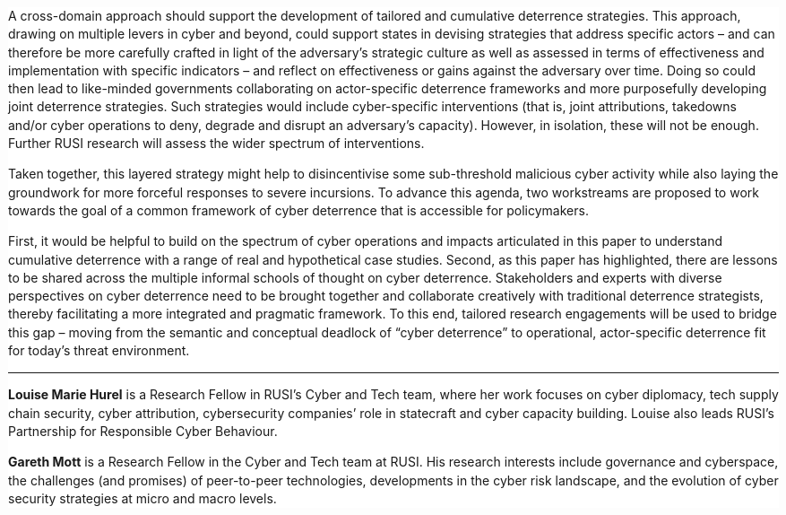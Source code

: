 A cross-domain approach should support the development of tailored and cumulative deterrence strategies. This approach, drawing on multiple levers in cyber and beyond, could support states in devising strategies that address specific actors – and can therefore be more carefully crafted in light of the adversary’s strategic culture as well as assessed in terms of effectiveness and implementation with specific indicators – and reflect on effectiveness or gains against the adversary over time. Doing so could then lead to like-minded governments collaborating on actor-specific deterrence frameworks and more purposefully developing joint deterrence strategies. Such strategies would include cyber-specific interventions (that is, joint attributions, takedowns and/or cyber operations to deny, degrade and disrupt an adversary’s capacity). However, in isolation, these will not be enough. Further RUSI research will assess the wider spectrum of interventions.

Taken together, this layered strategy might help to disincentivise some sub-threshold malicious cyber activity while also laying the groundwork for more forceful responses to severe incursions. To advance this agenda, two workstreams are proposed to work towards the goal of a common framework of cyber deterrence that is accessible for policymakers.

First, it would be helpful to build on the spectrum of cyber operations and impacts articulated in this paper to understand cumulative deterrence with a range of real and hypothetical case studies. Second, as this paper has highlighted, there are lessons to be shared across the multiple informal schools of thought on cyber deterrence. Stakeholders and experts with diverse perspectives on cyber deterrence need to be brought together and collaborate creatively with traditional deterrence strategists, thereby facilitating a more integrated and pragmatic framework. To this end, tailored research engagements will be used to bridge this gap – moving from the semantic and conceptual deadlock of “cyber deterrence” to operational, actor-specific deterrence fit for today’s threat environment.

---

__Louise Marie Hurel__ is a Research Fellow in RUSI’s Cyber and Tech team, where her work focuses on cyber diplomacy, tech supply chain security, cyber attribution, cybersecurity companies’ role in statecraft and cyber capacity building. Louise also leads RUSI’s Partnership for Responsible Cyber Behaviour.

__Gareth Mott__ is a Research Fellow in the Cyber and Tech team at RUSI. His research interests include governance and cyberspace, the challenges (and promises) of peer-to-peer technologies, developments in the cyber risk landscape, and the evolution of cyber security strategies at micro and macro levels.
